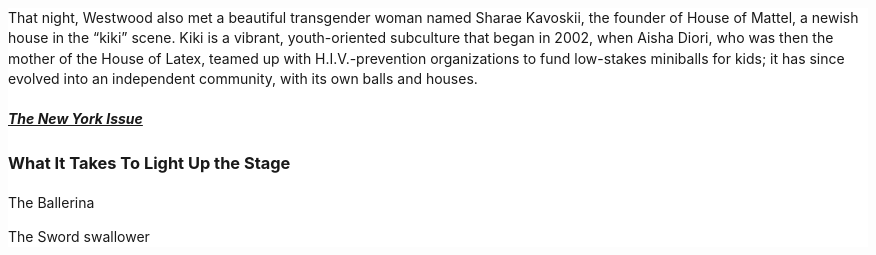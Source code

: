 That night, Westwood also met a beautiful transgender woman named Sharae
Kavoskii, the founder of House of Mattel, a newish house in the “kiki”
scene. Kiki is a vibrant, youth-oriented subculture that began in 2002,
when Aisha Diori, who was then the mother of the House of Latex, teamed
up with H.I.V.-prevention organizations to fund low-stakes miniballs for
kids; it has since evolved into an independent community, with its own
balls and
houses.

<div class="rad-story-promo">

##### [The New York Issue](https://www.nytimes3xbfgragh.onion/interactive/2019/05/30/magazine/performers-new-york.html)

### What It Takes To Light Up the Stage

<div class="rad-story-promo-content">

<div class="rad-story-promo-links">

<div class="rad-story-promo-link">

[](https://www.nytimes3xbfgragh.onion/interactive/2019/05/30/magazine/dance-ballet-new-york.html)

<div class="rad-story-promo-video" data-desktopurl="https://int.graylady3jvrrxbe.onion/data/videotape/finished/2019/05/1558903136/abrera_final-{{size}}w">

</div>

<div class="rad-story-promo-text">

<span>The
Ballerina</span>

</div>

</div>

<div class="rad-story-promo-link">

[](https://www.nytimes3xbfgragh.onion/interactive/2019/05/30/magazine/sword-swallowing-new-york.html)

<div class="rad-story-promo-video" data-desktopurl="https://int.graylady3jvrrxbe.onion/data/videotape/finished/2019/05/1558903949/bloomerz_final-{{size}}w">

</div>

<div class="rad-story-promo-text">

<span>The Sword
swallower</span>

</div>

</div>

<div class="rad-story-promo-link">

[](https://www.nytimes3xbfgragh.onion/interactive/2019/05/30/magazine/gospel-singer-new-york.html)
